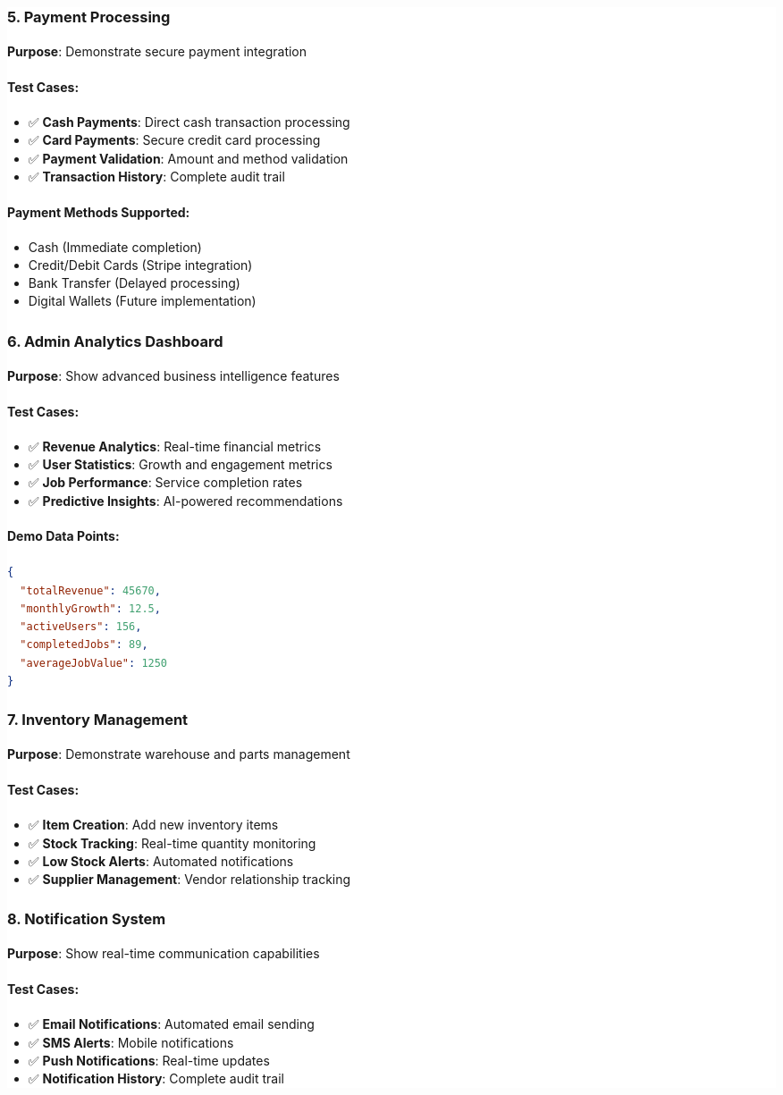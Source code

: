 ### 5. Payment Processing
**Purpose**: Demonstrate secure payment integration

#### Test Cases:
- ✅ **Cash Payments**: Direct cash transaction processing
- ✅ **Card Payments**: Secure credit card processing
- ✅ **Payment Validation**: Amount and method validation
- ✅ **Transaction History**: Complete audit trail

#### Payment Methods Supported:
- Cash (Immediate completion)
- Credit/Debit Cards (Stripe integration)
- Bank Transfer (Delayed processing)
- Digital Wallets (Future implementation)

### 6. Admin Analytics Dashboard
**Purpose**: Show advanced business intelligence features

#### Test Cases:
- ✅ **Revenue Analytics**: Real-time financial metrics
- ✅ **User Statistics**: Growth and engagement metrics
- ✅ **Job Performance**: Service completion rates
- ✅ **Predictive Insights**: AI-powered recommendations

#### Demo Data Points:
```json
{
  "totalRevenue": 45670,
  "monthlyGrowth": 12.5,
  "activeUsers": 156,
  "completedJobs": 89,
  "averageJobValue": 1250
}
```

### 7. Inventory Management
**Purpose**: Demonstrate warehouse and parts management

#### Test Cases:
- ✅ **Item Creation**: Add new inventory items
- ✅ **Stock Tracking**: Real-time quantity monitoring
- ✅ **Low Stock Alerts**: Automated notifications
- ✅ **Supplier Management**: Vendor relationship tracking

### 8. Notification System
**Purpose**: Show real-time communication capabilities

#### Test Cases:
- ✅ **Email Notifications**: Automated email sending
- ✅ **SMS Alerts**: Mobile notifications
- ✅ **Push Notifications**: Real-time updates
- ✅ **Notification History**: Complete audit trail
